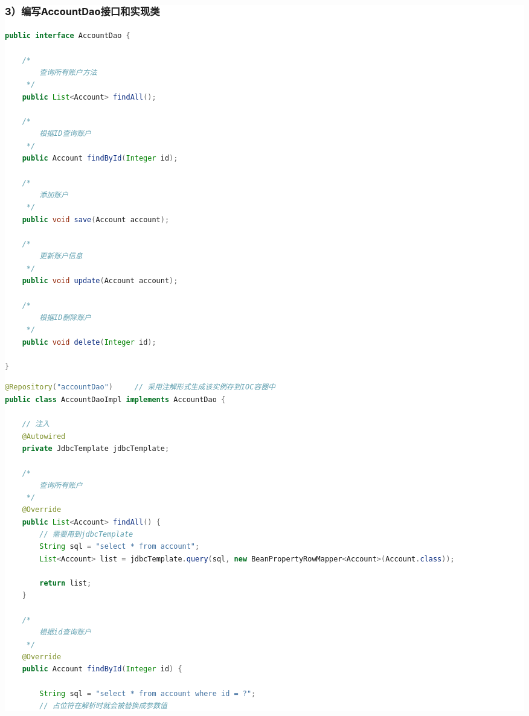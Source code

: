 

### 3）编写AccountDao接口和实现类

```java
public interface AccountDao {

    /*
        查询所有账户方法
     */
    public List<Account> findAll();

    /*
        根据ID查询账户
     */
    public Account findById(Integer id);

    /*
        添加账户
     */
    public void save(Account account);

    /*
        更新账户信息
     */
    public void update(Account account);

    /*
        根据ID删除账户
     */
    public void delete(Integer id);

}
```

```java
@Repository("accountDao")     // 采用注解形式生成该实例存到IOC容器中
public class AccountDaoImpl implements AccountDao {

    // 注入
    @Autowired
    private JdbcTemplate jdbcTemplate;

    /*
        查询所有账户
     */
    @Override
    public List<Account> findAll() {
        // 需要用到jdbcTemplate
        String sql = "select * from account";
        List<Account> list = jdbcTemplate.query(sql, new BeanPropertyRowMapper<Account>(Account.class));

        return list;
    }

    /*
        根据id查询账户
     */
    @Override
    public Account findById(Integer id) {

        String sql = "select * from account where id = ?";
        // 占位符在解析时就会被替换成参数值
```